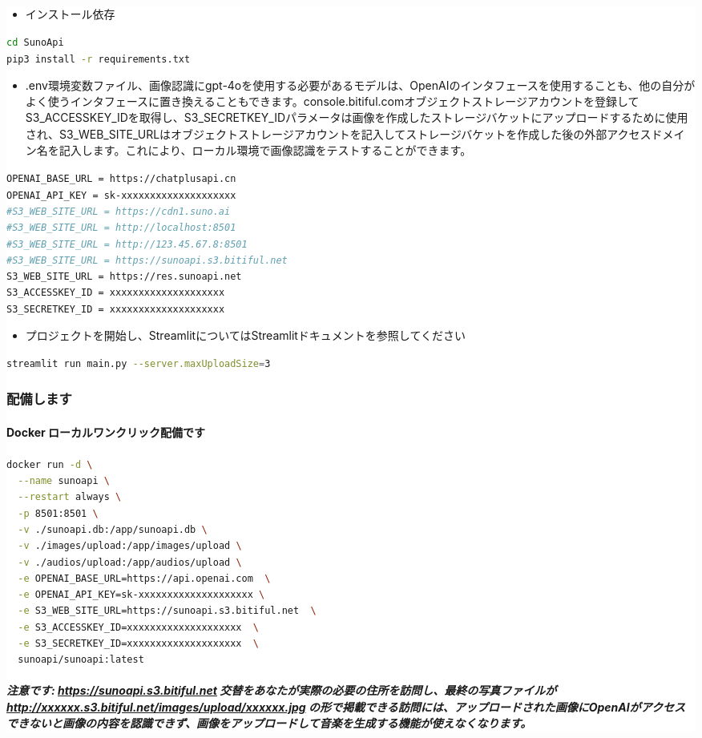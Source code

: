 
- インストール依存

```bash
cd SunoApi
pip3 install -r requirements.txt
```

- .env環境変数ファイル、画像認識にgpt-4oを使用する必要があるモデルは、OpenAIのインタフェースを使用することも、他の自分がよく使うインタフェースに置き換えることもできます。console.bitiful.comオブジェクトストレージアカウントを登録してS3_ACCESSKEY_IDを取得し、S3_SECRETKEY_IDパラメータは画像を作成したストレージバケットにアップロードするために使用され、S3_WEB_SITE_URLはオブジェクトストレージアカウントを記入してストレージバケットを作成した後の外部アクセスドメイン名を記入します。これにより、ローカル環境で画像認識をテストすることができます。

```bash
OPENAI_BASE_URL = https://chatplusapi.cn
OPENAI_API_KEY = sk-xxxxxxxxxxxxxxxxxxxx
#S3_WEB_SITE_URL = https://cdn1.suno.ai
#S3_WEB_SITE_URL = http://localhost:8501
#S3_WEB_SITE_URL = http://123.45.67.8:8501
#S3_WEB_SITE_URL = https://sunoapi.s3.bitiful.net
S3_WEB_SITE_URL = https://res.sunoapi.net
S3_ACCESSKEY_ID = xxxxxxxxxxxxxxxxxxxx
S3_SECRETKEY_ID = xxxxxxxxxxxxxxxxxxxx
```


- プロジェクトを開始し、StreamlitについてはStreamlitドキュメントを参照してください

```bash
streamlit run main.py --server.maxUploadSize=3
```

### 配備します

#### Docker ローカルワンクリック配備です

```bash
docker run -d \
  --name sunoapi \
  --restart always \
  -p 8501:8501 \
  -v ./sunoapi.db:/app/sunoapi.db \
  -v ./images/upload:/app/images/upload \
  -v ./audios/upload:/app/audios/upload \
  -e OPENAI_BASE_URL=https://api.openai.com  \
  -e OPENAI_API_KEY=sk-xxxxxxxxxxxxxxxxxxxx \
  -e S3_WEB_SITE_URL=https://sunoapi.s3.bitiful.net  \
  -e S3_ACCESSKEY_ID=xxxxxxxxxxxxxxxxxxxx  \
  -e S3_SECRETKEY_ID=xxxxxxxxxxxxxxxxxxxx  \
  sunoapi/sunoapi:latest
```

##### 注意です: https://sunoapi.s3.bitiful.net 交替をあなたが実際の必要の住所を訪問し、最終の写真ファイルが http://xxxxxx.s3.bitiful.net/images/upload/xxxxxx.jpg の形で掲載できる訪問には、アップロードされた画像にOpenAIがアクセスできないと画像の内容を認識できず、画像をアップロードして音楽を生成する機能が使えなくなります。
